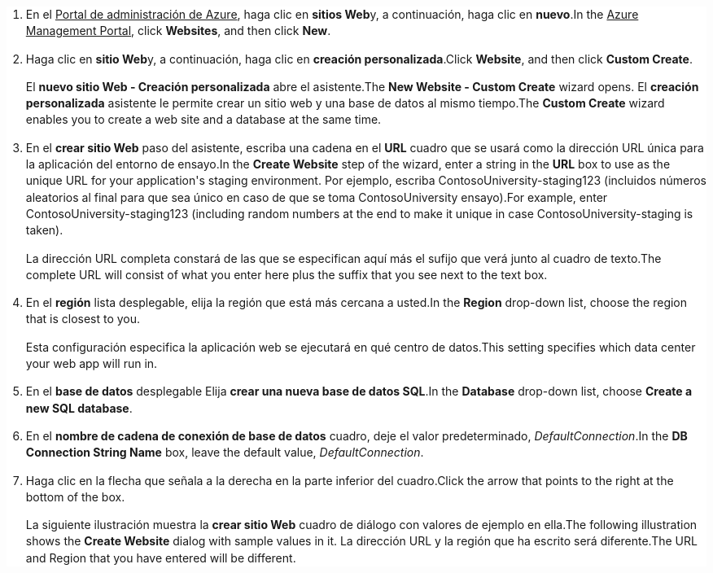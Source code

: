 
1. <span data-ttu-id="933e4-131">En el [Portal de administración de Azure](https://manage.windowsazure.com/), haga clic en **sitios Web**y, a continuación, haga clic en **nuevo**.</span><span class="sxs-lookup"><span data-stu-id="933e4-131">In the [Azure Management Portal](https://manage.windowsazure.com/), click **Websites**, and then click **New**.</span></span>
2. <span data-ttu-id="933e4-132">Haga clic en **sitio Web**y, a continuación, haga clic en **creación personalizada**.</span><span class="sxs-lookup"><span data-stu-id="933e4-132">Click **Website**, and then click **Custom Create**.</span></span>

    <span data-ttu-id="933e4-133">El **nuevo sitio Web - Creación personalizada** abre el asistente.</span><span class="sxs-lookup"><span data-stu-id="933e4-133">The **New Website - Custom Create** wizard opens.</span></span> <span data-ttu-id="933e4-134">El **creación personalizada** asistente le permite crear un sitio web y una base de datos al mismo tiempo.</span><span class="sxs-lookup"><span data-stu-id="933e4-134">The **Custom Create** wizard enables you to create a web site and a database at the same time.</span></span>
3. <span data-ttu-id="933e4-135">En el **crear sitio Web** paso del asistente, escriba una cadena en el **URL** cuadro que se usará como la dirección URL única para la aplicación del entorno de ensayo.</span><span class="sxs-lookup"><span data-stu-id="933e4-135">In the **Create Website** step of the wizard, enter a string in the **URL** box to use as the unique URL for your application's staging environment.</span></span> <span data-ttu-id="933e4-136">Por ejemplo, escriba ContosoUniversity-staging123 (incluidos números aleatorios al final para que sea único en caso de que se toma ContosoUniversity ensayo).</span><span class="sxs-lookup"><span data-stu-id="933e4-136">For example, enter ContosoUniversity-staging123 (including random numbers at the end to make it unique in case ContosoUniversity-staging is taken).</span></span>

    <span data-ttu-id="933e4-137">La dirección URL completa constará de las que se especifican aquí más el sufijo que verá junto al cuadro de texto.</span><span class="sxs-lookup"><span data-stu-id="933e4-137">The complete URL will consist of what you enter here plus the suffix that you see next to the text box.</span></span>
4. <span data-ttu-id="933e4-138">En el **región** lista desplegable, elija la región que está más cercana a usted.</span><span class="sxs-lookup"><span data-stu-id="933e4-138">In the **Region** drop-down list, choose the region that is closest to you.</span></span>

    <span data-ttu-id="933e4-139">Esta configuración especifica la aplicación web se ejecutará en qué centro de datos.</span><span class="sxs-lookup"><span data-stu-id="933e4-139">This setting specifies which data center your web app will run in.</span></span>
5. <span data-ttu-id="933e4-140">En el **base de datos** desplegable Elija **crear una nueva base de datos SQL**.</span><span class="sxs-lookup"><span data-stu-id="933e4-140">In the **Database** drop-down list, choose **Create a new SQL database**.</span></span>
6. <span data-ttu-id="933e4-141">En el **nombre de cadena de conexión de base de datos** cuadro, deje el valor predeterminado, *DefaultConnection*.</span><span class="sxs-lookup"><span data-stu-id="933e4-141">In the **DB Connection String Name** box, leave the default value, *DefaultConnection*.</span></span>
7. <span data-ttu-id="933e4-142">Haga clic en la flecha que señala a la derecha en la parte inferior del cuadro.</span><span class="sxs-lookup"><span data-stu-id="933e4-142">Click the arrow that points to the right at the bottom of the box.</span></span>

    <span data-ttu-id="933e4-143">La siguiente ilustración muestra la **crear sitio Web** cuadro de diálogo con valores de ejemplo en ella.</span><span class="sxs-lookup"><span data-stu-id="933e4-143">The following illustration shows the **Create Website** dialog with sample values in it.</span></span> <span data-ttu-id="933e4-144">La dirección URL y la región que ha escrito será diferente.</span><span class="sxs-lookup"><span data-stu-id="933e4-144">The URL and Region that you have entered will be different.</span></span>

